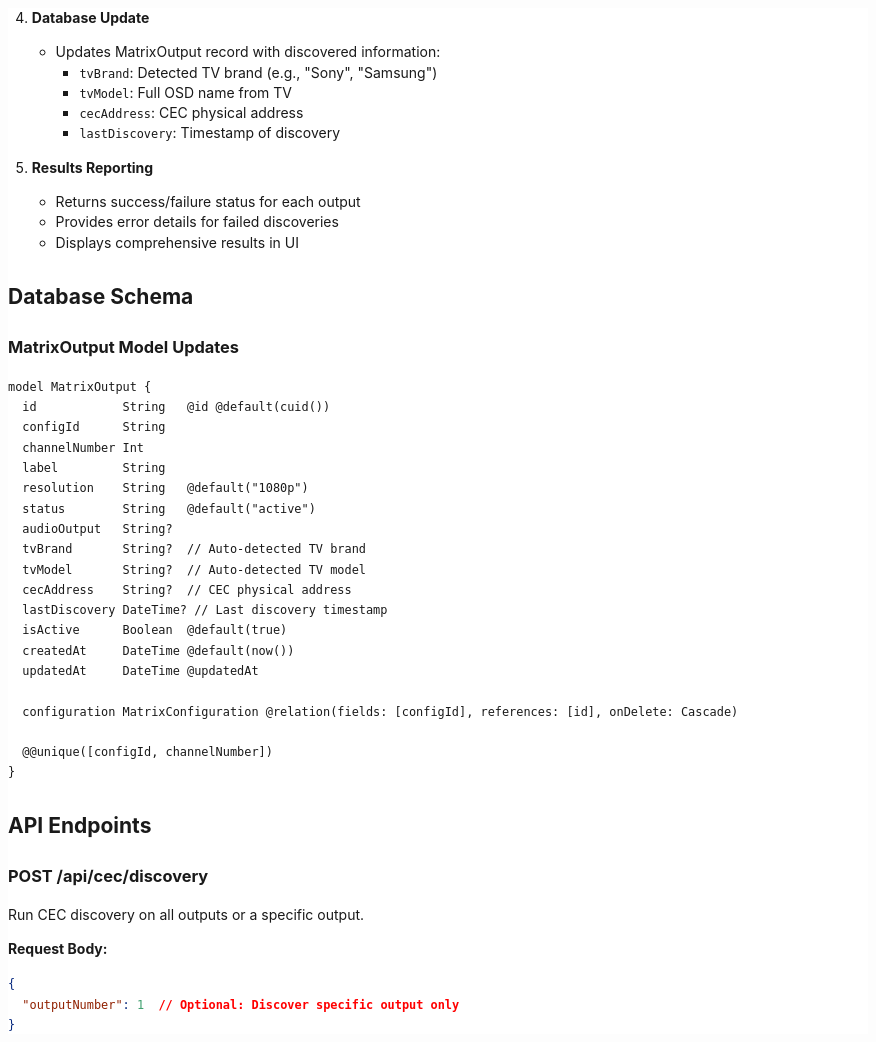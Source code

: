 4. **Database Update**
   - Updates MatrixOutput record with discovered information:
     - `tvBrand`: Detected TV brand (e.g., "Sony", "Samsung")
     - `tvModel`: Full OSD name from TV
     - `cecAddress`: CEC physical address
     - `lastDiscovery`: Timestamp of discovery

5. **Results Reporting**
   - Returns success/failure status for each output
   - Provides error details for failed discoveries
   - Displays comprehensive results in UI

## Database Schema

### MatrixOutput Model Updates

```prisma
model MatrixOutput {
  id            String   @id @default(cuid())
  configId      String
  channelNumber Int
  label         String
  resolution    String   @default("1080p")
  status        String   @default("active")
  audioOutput   String?
  tvBrand       String?  // Auto-detected TV brand
  tvModel       String?  // Auto-detected TV model
  cecAddress    String?  // CEC physical address
  lastDiscovery DateTime? // Last discovery timestamp
  isActive      Boolean  @default(true)
  createdAt     DateTime @default(now())
  updatedAt     DateTime @updatedAt
  
  configuration MatrixConfiguration @relation(fields: [configId], references: [id], onDelete: Cascade)
  
  @@unique([configId, channelNumber])
}
```

## API Endpoints

### POST /api/cec/discovery

Run CEC discovery on all outputs or a specific output.

**Request Body:**
```json
{
  "outputNumber": 1  // Optional: Discover specific output only
}
```
